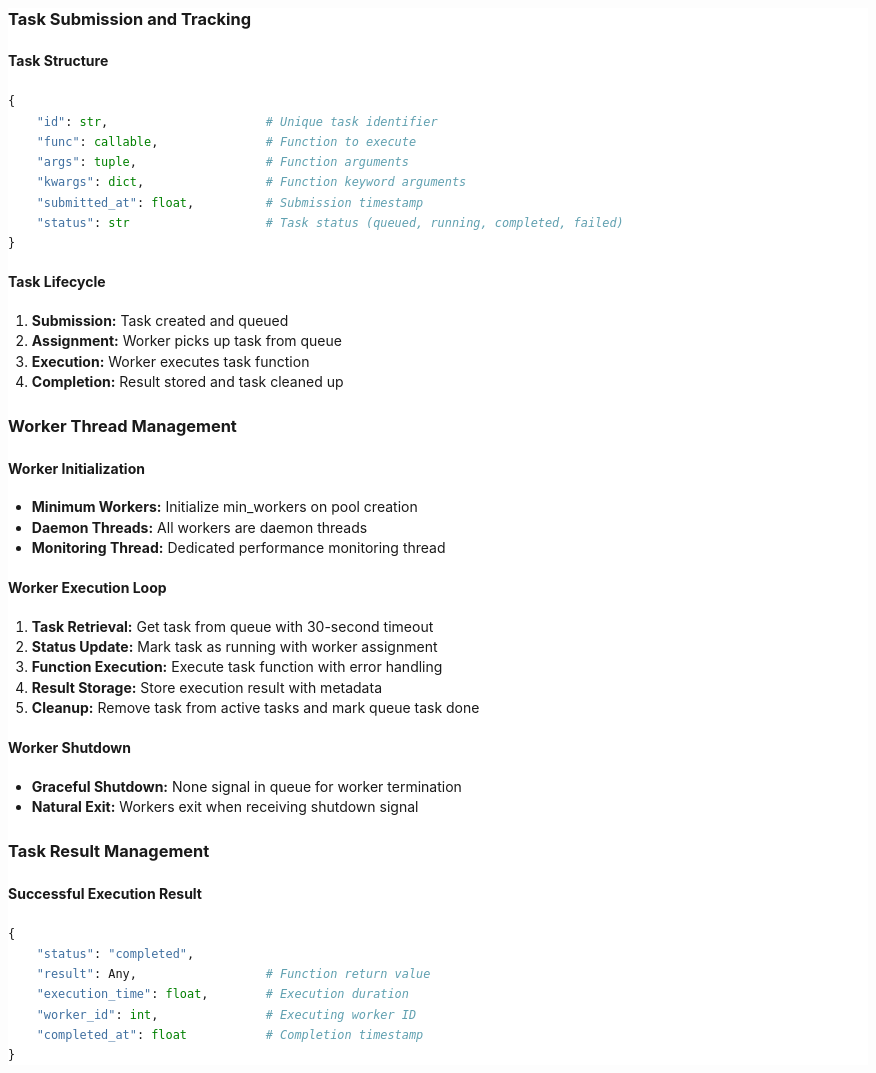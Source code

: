 ### Task Submission and Tracking

#### Task Structure
```python
{
    "id": str,                      # Unique task identifier
    "func": callable,               # Function to execute
    "args": tuple,                  # Function arguments
    "kwargs": dict,                 # Function keyword arguments
    "submitted_at": float,          # Submission timestamp
    "status": str                   # Task status (queued, running, completed, failed)
}
```

#### Task Lifecycle
1. **Submission:** Task created and queued
2. **Assignment:** Worker picks up task from queue
3. **Execution:** Worker executes task function
4. **Completion:** Result stored and task cleaned up

### Worker Thread Management

#### Worker Initialization
- **Minimum Workers:** Initialize min_workers on pool creation
- **Daemon Threads:** All workers are daemon threads
- **Monitoring Thread:** Dedicated performance monitoring thread

#### Worker Execution Loop
1. **Task Retrieval:** Get task from queue with 30-second timeout
2. **Status Update:** Mark task as running with worker assignment
3. **Function Execution:** Execute task function with error handling
4. **Result Storage:** Store execution result with metadata
5. **Cleanup:** Remove task from active tasks and mark queue task done

#### Worker Shutdown
- **Graceful Shutdown:** None signal in queue for worker termination
- **Natural Exit:** Workers exit when receiving shutdown signal

### Task Result Management

#### Successful Execution Result
```python
{
    "status": "completed",
    "result": Any,                  # Function return value
    "execution_time": float,        # Execution duration
    "worker_id": int,               # Executing worker ID
    "completed_at": float           # Completion timestamp
}
```
